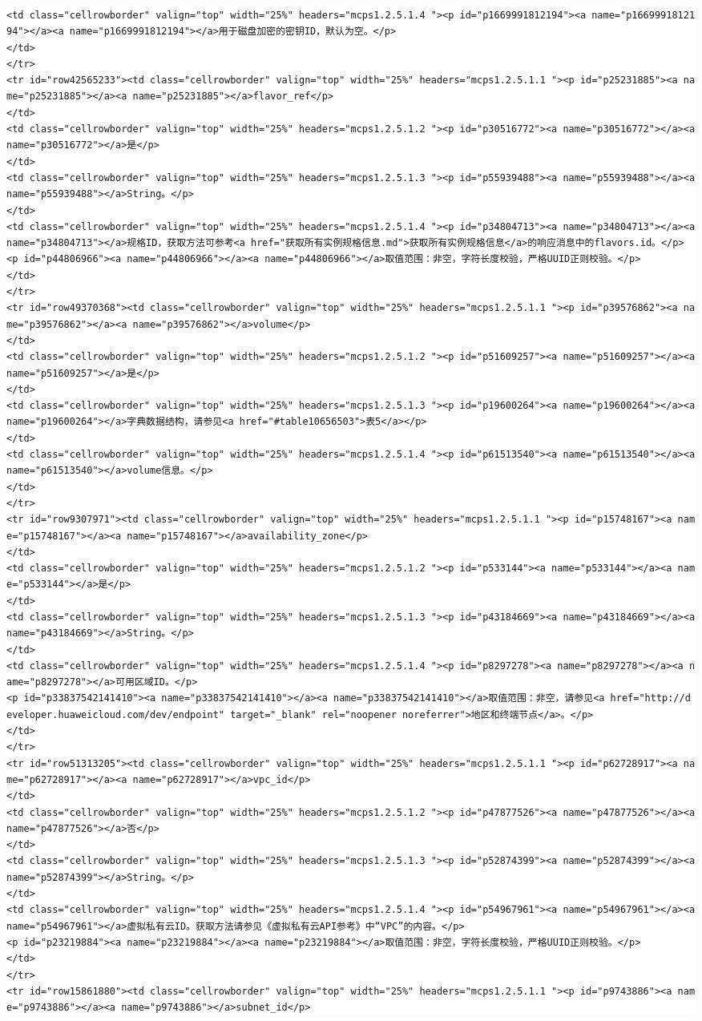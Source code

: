     <td class="cellrowborder" valign="top" width="25%" headers="mcps1.2.5.1.4 "><p id="p1669991812194"><a name="p1669991812194"></a><a name="p1669991812194"></a>用于磁盘加密的密钥ID，默认为空。</p>
    </td>
    </tr>
    <tr id="row42565233"><td class="cellrowborder" valign="top" width="25%" headers="mcps1.2.5.1.1 "><p id="p25231885"><a name="p25231885"></a><a name="p25231885"></a>flavor_ref</p>
    </td>
    <td class="cellrowborder" valign="top" width="25%" headers="mcps1.2.5.1.2 "><p id="p30516772"><a name="p30516772"></a><a name="p30516772"></a>是</p>
    </td>
    <td class="cellrowborder" valign="top" width="25%" headers="mcps1.2.5.1.3 "><p id="p55939488"><a name="p55939488"></a><a name="p55939488"></a>String。</p>
    </td>
    <td class="cellrowborder" valign="top" width="25%" headers="mcps1.2.5.1.4 "><p id="p34804713"><a name="p34804713"></a><a name="p34804713"></a>规格ID，获取方法可参考<a href="获取所有实例规格信息.md">获取所有实例规格信息</a>的响应消息中的flavors.id。</p>
    <p id="p44806966"><a name="p44806966"></a><a name="p44806966"></a>取值范围：非空，字符长度校验，严格UUID正则校验。</p>
    </td>
    </tr>
    <tr id="row49370368"><td class="cellrowborder" valign="top" width="25%" headers="mcps1.2.5.1.1 "><p id="p39576862"><a name="p39576862"></a><a name="p39576862"></a>volume</p>
    </td>
    <td class="cellrowborder" valign="top" width="25%" headers="mcps1.2.5.1.2 "><p id="p51609257"><a name="p51609257"></a><a name="p51609257"></a>是</p>
    </td>
    <td class="cellrowborder" valign="top" width="25%" headers="mcps1.2.5.1.3 "><p id="p19600264"><a name="p19600264"></a><a name="p19600264"></a>字典数据结构，请参见<a href="#table10656503">表5</a></p>
    </td>
    <td class="cellrowborder" valign="top" width="25%" headers="mcps1.2.5.1.4 "><p id="p61513540"><a name="p61513540"></a><a name="p61513540"></a>volume信息。</p>
    </td>
    </tr>
    <tr id="row9307971"><td class="cellrowborder" valign="top" width="25%" headers="mcps1.2.5.1.1 "><p id="p15748167"><a name="p15748167"></a><a name="p15748167"></a>availability_zone</p>
    </td>
    <td class="cellrowborder" valign="top" width="25%" headers="mcps1.2.5.1.2 "><p id="p533144"><a name="p533144"></a><a name="p533144"></a>是</p>
    </td>
    <td class="cellrowborder" valign="top" width="25%" headers="mcps1.2.5.1.3 "><p id="p43184669"><a name="p43184669"></a><a name="p43184669"></a>String。</p>
    </td>
    <td class="cellrowborder" valign="top" width="25%" headers="mcps1.2.5.1.4 "><p id="p8297278"><a name="p8297278"></a><a name="p8297278"></a>可用区域ID。</p>
    <p id="p33837542141410"><a name="p33837542141410"></a><a name="p33837542141410"></a>取值范围：非空，请参见<a href="http://developer.huaweicloud.com/dev/endpoint" target="_blank" rel="noopener noreferrer">地区和终端节点</a>。</p>
    </td>
    </tr>
    <tr id="row51313205"><td class="cellrowborder" valign="top" width="25%" headers="mcps1.2.5.1.1 "><p id="p62728917"><a name="p62728917"></a><a name="p62728917"></a>vpc_id</p>
    </td>
    <td class="cellrowborder" valign="top" width="25%" headers="mcps1.2.5.1.2 "><p id="p47877526"><a name="p47877526"></a><a name="p47877526"></a>否</p>
    </td>
    <td class="cellrowborder" valign="top" width="25%" headers="mcps1.2.5.1.3 "><p id="p52874399"><a name="p52874399"></a><a name="p52874399"></a>String。</p>
    </td>
    <td class="cellrowborder" valign="top" width="25%" headers="mcps1.2.5.1.4 "><p id="p54967961"><a name="p54967961"></a><a name="p54967961"></a>虚拟私有云ID。获取方法请参见《虚拟私有云API参考》中“VPC”的内容。</p>
    <p id="p23219884"><a name="p23219884"></a><a name="p23219884"></a>取值范围：非空，字符长度校验，严格UUID正则校验。</p>
    </td>
    </tr>
    <tr id="row15861880"><td class="cellrowborder" valign="top" width="25%" headers="mcps1.2.5.1.1 "><p id="p9743886"><a name="p9743886"></a><a name="p9743886"></a>subnet_id</p>